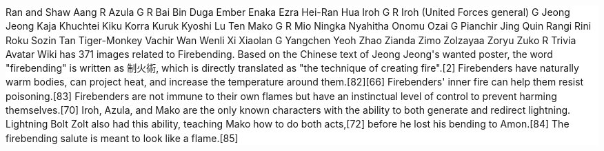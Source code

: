 Ran and Shaw
Aang R
Azula G R
Bai
Bin
Duga
Ember
Enaka
Ezra
Hei-Ran
Hua
Iroh G R
Iroh (United Forces general) G
Jeong Jeong
Kaja
Khuchtei
Kiku
Korra
Kuruk
Kyoshi
Lu Ten
Mako G R
Mio
Ningka
Nyahitha
Onomu
Ozai G
Pianchir Jing
Quin
Rangi
Rini
Roku
Sozin
Tan
Tiger-Monkey
Vachir
Wan
Wenli
Xi
Xiaolan G
Yangchen
Yeoh
Zhao
Zianda
Zimo
Zolzayaa
Zoryu
Zuko R
Trivia
	Avatar Wiki has
371 images
related to Firebending.
Based on the Chinese text of Jeong Jeong's wanted poster, the word "firebending" is written as 制火術, which is directly translated as "the technique of creating fire".[2]
Firebenders have naturally warm bodies, can project heat, and increase the temperature around them.[82][66]
Firebenders' inner fire can help them resist poisoning.[83]
Firebenders are not immune to their own flames but have an instinctual level of control to prevent harming themselves.[70]
Iroh, Azula, and Mako are the only known characters with the ability to both generate and redirect lightning.
Lightning Bolt Zolt also had this ability, teaching Mako how to do both acts,[72] before he lost his bending to Amon.[84]
The firebending salute is meant to look like a flame.[85]